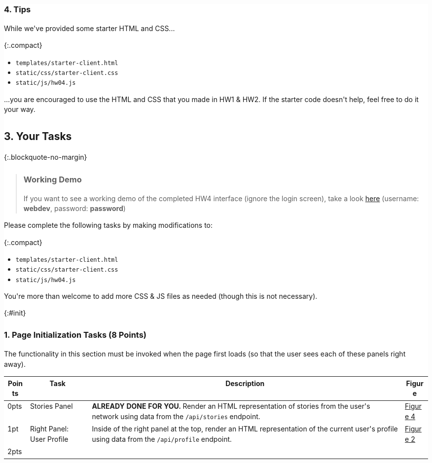 ### 4. Tips

While we've provided some starter HTML and CSS...

{:.compact}
* `templates/starter-client.html`
* `static/css/starter-client.css`
* `static/js/hw04.js`

...you are encouraged to use the HTML and CSS that you made in HW1 & HW2. If the starter code doesn't help, feel free to do it your way.

## 3. Your Tasks
{:.blockquote-no-margin}
> ### Working Demo
> If you want to see a working demo of the completed HW4 interface (ignore the login screen), take a look <a href="https://photo-app-secured.herokuapp.com/" target="_blank">here</a> (username: **webdev**, password: **password**)

Please complete the following tasks by making modifications to:

{:.compact}
* `templates/starter-client.html`
* `static/css/starter-client.css`
* `static/js/hw04.js`

You're more than welcome to add more CSS & JS files as needed (though this is not necessary).



{:#init}
### 1. Page Initialization Tasks (8 Points)
The functionality in this section must be invoked when the page first loads (so that the user sees each of these panels right away).

<table class="rubric">
    <thead>
        <tr>
            <th>Points</th>
            <th>Task</th>
            <th>Description</th>
            <th>Figure</th>
        </tr>
    </thead>
    <tbody>
        <tr>
            <td>0pts</td>
            <td>Stories Panel</td>
            <td>
                <strong>ALREADY DONE FOR YOU.</strong> Render an HTML representation of stories from the user's network using data from the <code class="highlighter-rouge">/api/stories</code> endpoint.
            </td>
            <td><a href="#fig4">Figure 4</a></td>
        </tr>
        <tr>
            <td>1pt</td>
            <td>Right Panel: User Profile
            </td>
            <td>
                Inside of the right panel at the top, render an HTML representation of the current user's profile using data from the <code class="highlighter-rouge">/api/profile</code> endpoint.
            </td>
            <td><a href="#fig2">Figure 2</a></td>
        </tr>
        <tr>
            <td>2pts</td>